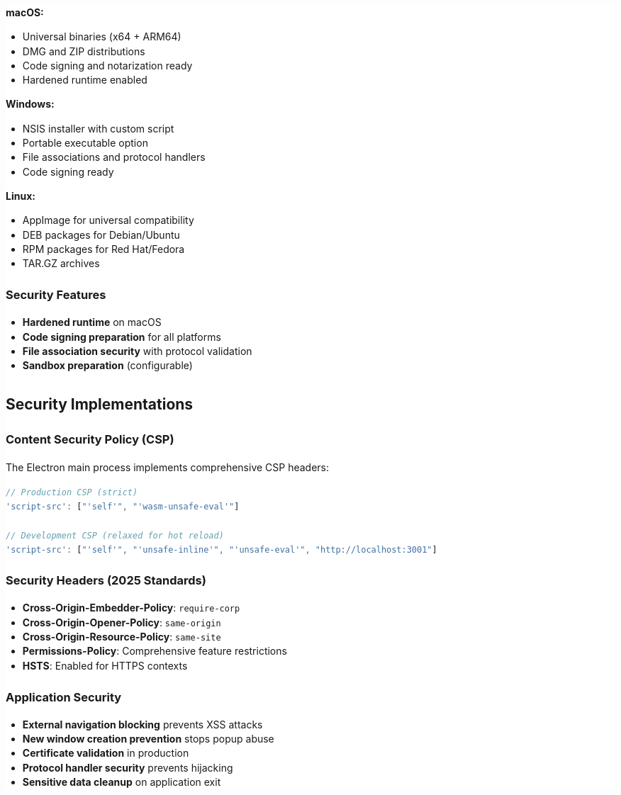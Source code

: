 **macOS:**
- Universal binaries (x64 + ARM64)
- DMG and ZIP distributions
- Code signing and notarization ready
- Hardened runtime enabled

**Windows:**
- NSIS installer with custom script
- Portable executable option
- File associations and protocol handlers
- Code signing ready

**Linux:**
- AppImage for universal compatibility
- DEB packages for Debian/Ubuntu
- RPM packages for Red Hat/Fedora
- TAR.GZ archives

### Security Features

- **Hardened runtime** on macOS
- **Code signing preparation** for all platforms
- **File association security** with protocol validation
- **Sandbox preparation** (configurable)

## Security Implementations

### Content Security Policy (CSP)

The Electron main process implements comprehensive CSP headers:

```javascript
// Production CSP (strict)
'script-src': ["'self'", "'wasm-unsafe-eval'"]

// Development CSP (relaxed for hot reload)
'script-src': ["'self'", "'unsafe-inline'", "'unsafe-eval'", "http://localhost:3001"]
```

### Security Headers (2025 Standards)

- **Cross-Origin-Embedder-Policy**: `require-corp`
- **Cross-Origin-Opener-Policy**: `same-origin`
- **Cross-Origin-Resource-Policy**: `same-site`
- **Permissions-Policy**: Comprehensive feature restrictions
- **HSTS**: Enabled for HTTPS contexts

### Application Security

- **External navigation blocking** prevents XSS attacks
- **New window creation prevention** stops popup abuse
- **Certificate validation** in production
- **Protocol handler security** prevents hijacking
- **Sensitive data cleanup** on application exit
